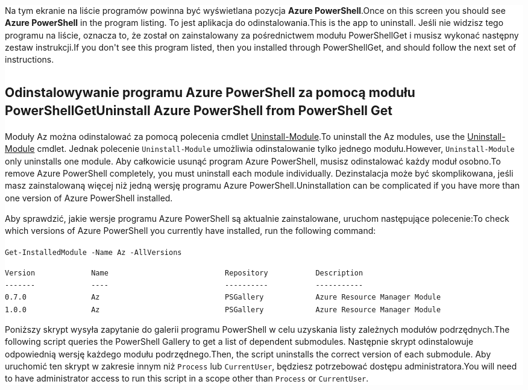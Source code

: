 <span data-ttu-id="5d5e0-116">Na tym ekranie na liście programów powinna być wyświetlana pozycja __Azure PowerShell__.</span><span class="sxs-lookup"><span data-stu-id="5d5e0-116">Once on this screen you should see __Azure PowerShell__ in the program listing.</span></span> <span data-ttu-id="5d5e0-117">To jest aplikacja do odinstalowania.</span><span class="sxs-lookup"><span data-stu-id="5d5e0-117">This is the app to uninstall.</span></span> <span data-ttu-id="5d5e0-118">Jeśli nie widzisz tego programu na liście, oznacza to, że został on zainstalowany za pośrednictwem modułu PowerShellGet i musisz wykonać następny zestaw instrukcji.</span><span class="sxs-lookup"><span data-stu-id="5d5e0-118">If you don't see this program listed, then you installed through PowerShellGet, and should follow the next set of instructions.</span></span>

## <a name="uninstall-azure-powershell-from-powershell-get"></a><span data-ttu-id="5d5e0-119">Odinstalowywanie programu Azure PowerShell za pomocą modułu PowerShellGet</span><span class="sxs-lookup"><span data-stu-id="5d5e0-119">Uninstall Azure PowerShell from PowerShell Get</span></span>

<span data-ttu-id="5d5e0-120">Moduły Az można odinstalować za pomocą polecenia cmdlet [Uninstall-Module](/powershell/module/powershellget/uninstall-module).</span><span class="sxs-lookup"><span data-stu-id="5d5e0-120">To uninstall the Az modules, use the [Uninstall-Module](/powershell/module/powershellget/uninstall-module) cmdlet.</span></span> <span data-ttu-id="5d5e0-121">Jednak polecenie `Uninstall-Module` umożliwia odinstalowanie tylko jednego modułu.</span><span class="sxs-lookup"><span data-stu-id="5d5e0-121">However, `Uninstall-Module` only uninstalls one module.</span></span> <span data-ttu-id="5d5e0-122">Aby całkowicie usunąć program Azure PowerShell, musisz odinstalować każdy moduł osobno.</span><span class="sxs-lookup"><span data-stu-id="5d5e0-122">To remove Azure PowerShell completely, you must uninstall each module individually.</span></span> <span data-ttu-id="5d5e0-123">Dezinstalacja może być skomplikowana, jeśli masz zainstalowaną więcej niż jedną wersję programu Azure PowerShell.</span><span class="sxs-lookup"><span data-stu-id="5d5e0-123">Uninstallation can be complicated if you have more than one version of Azure PowerShell installed.</span></span>

<span data-ttu-id="5d5e0-124">Aby sprawdzić, jakie wersje programu Azure PowerShell są aktualnie zainstalowane, uruchom następujące polecenie:</span><span class="sxs-lookup"><span data-stu-id="5d5e0-124">To check which versions of Azure PowerShell you currently have installed, run the following command:</span></span>

```powershell-interactive
Get-InstalledModule -Name Az -AllVersions
```

```output
Version             Name                           Repository           Description
-------             ----                           ----------           -----------
0.7.0               Az                             PSGallery            Azure Resource Manager Module
1.0.0               Az                             PSGallery            Azure Resource Manager Module
```

<a name="uninstall-script"/>

<span data-ttu-id="5d5e0-125">Poniższy skrypt wysyła zapytanie do galerii programu PowerShell w celu uzyskania listy zależnych modułów podrzędnych.</span><span class="sxs-lookup"><span data-stu-id="5d5e0-125">The following script queries the PowerShell Gallery to get a list of dependent submodules.</span></span> <span data-ttu-id="5d5e0-126">Następnie skrypt odinstalowuje odpowiednią wersję każdego modułu podrzędnego.</span><span class="sxs-lookup"><span data-stu-id="5d5e0-126">Then, the script uninstalls the correct version of each submodule.</span></span> <span data-ttu-id="5d5e0-127">Aby uruchomić ten skrypt w zakresie innym niż `Process` lub `CurrentUser`, będziesz potrzebować dostępu administratora.</span><span class="sxs-lookup"><span data-stu-id="5d5e0-127">You will need to have administrator access to run this script in a scope other than `Process` or `CurrentUser`.</span></span>
